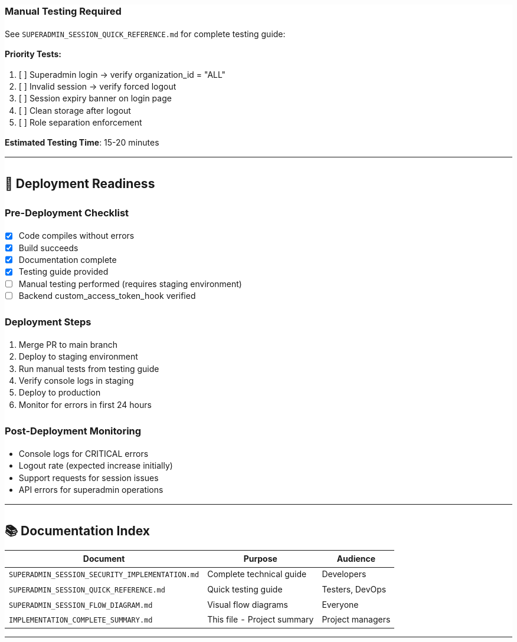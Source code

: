 ### Manual Testing Required
See `SUPERADMIN_SESSION_QUICK_REFERENCE.md` for complete testing guide:

**Priority Tests:**
1. [ ] Superadmin login → verify organization_id = "ALL"
2. [ ] Invalid session → verify forced logout
3. [ ] Session expiry banner on login page
4. [ ] Clean storage after logout
5. [ ] Role separation enforcement

**Estimated Testing Time**: 15-20 minutes

---

## 🚀 Deployment Readiness

### Pre-Deployment Checklist
- [x] Code compiles without errors
- [x] Build succeeds
- [x] Documentation complete
- [x] Testing guide provided
- [ ] Manual testing performed (requires staging environment)
- [ ] Backend custom_access_token_hook verified

### Deployment Steps
1. Merge PR to main branch
2. Deploy to staging environment
3. Run manual tests from testing guide
4. Verify console logs in staging
5. Deploy to production
6. Monitor for errors in first 24 hours

### Post-Deployment Monitoring
- Console logs for CRITICAL errors
- Logout rate (expected increase initially)
- Support requests for session issues
- API errors for superadmin operations

---

## 📚 Documentation Index

| Document | Purpose | Audience |
|----------|---------|----------|
| `SUPERADMIN_SESSION_SECURITY_IMPLEMENTATION.md` | Complete technical guide | Developers |
| `SUPERADMIN_SESSION_QUICK_REFERENCE.md` | Quick testing guide | Testers, DevOps |
| `SUPERADMIN_SESSION_FLOW_DIAGRAM.md` | Visual flow diagrams | Everyone |
| `IMPLEMENTATION_COMPLETE_SUMMARY.md` | This file - Project summary | Project managers |

---